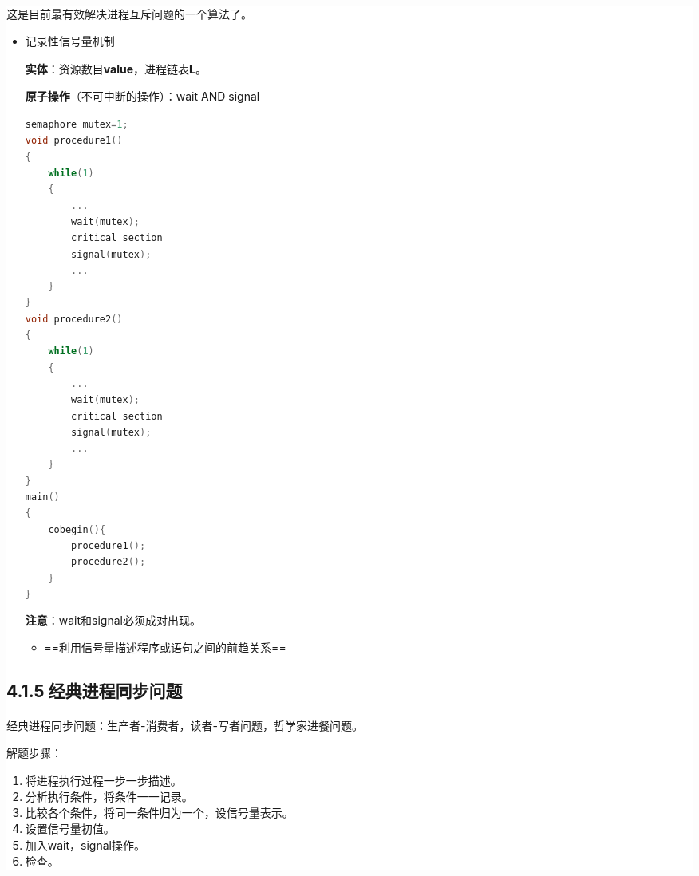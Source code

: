 这是目前最有效解决进程互斥问题的一个算法了。

* 记录性信号量机制

  **实体**：资源数目**value**，进程链表**L**。

  **原子操作**（不可中断的操作）：wait AND signal

  ```c++
  semaphore mutex=1;
  void procedure1()
  {
      while(1)
      {
          ...
          wait(mutex);
          critical section
          signal(mutex);
          ...
      }
  }
  void procedure2()
  {
      while(1)
      {
          ...
          wait(mutex);
          critical section
          signal(mutex);
          ...
      }
  }
  main()
  {
      cobegin(){
          procedure1();
          procedure2();
      }
  }
  ```

  **注意**：wait和signal必须成对出现。

  * ==利用信号量描述程序或语句之间的前趋关系==


## 4.1.5 经典进程同步问题

经典进程同步问题：生产者-消费者，读者-写者问题，哲学家进餐问题。

解题步骤：

1. 将进程执行过程一步一步描述。
2. 分析执行条件，将条件一一记录。
3. 比较各个条件，将同一条件归为一个，设信号量表示。
4. 设置信号量初值。
5. 加入wait，signal操作。
6. 检查。
